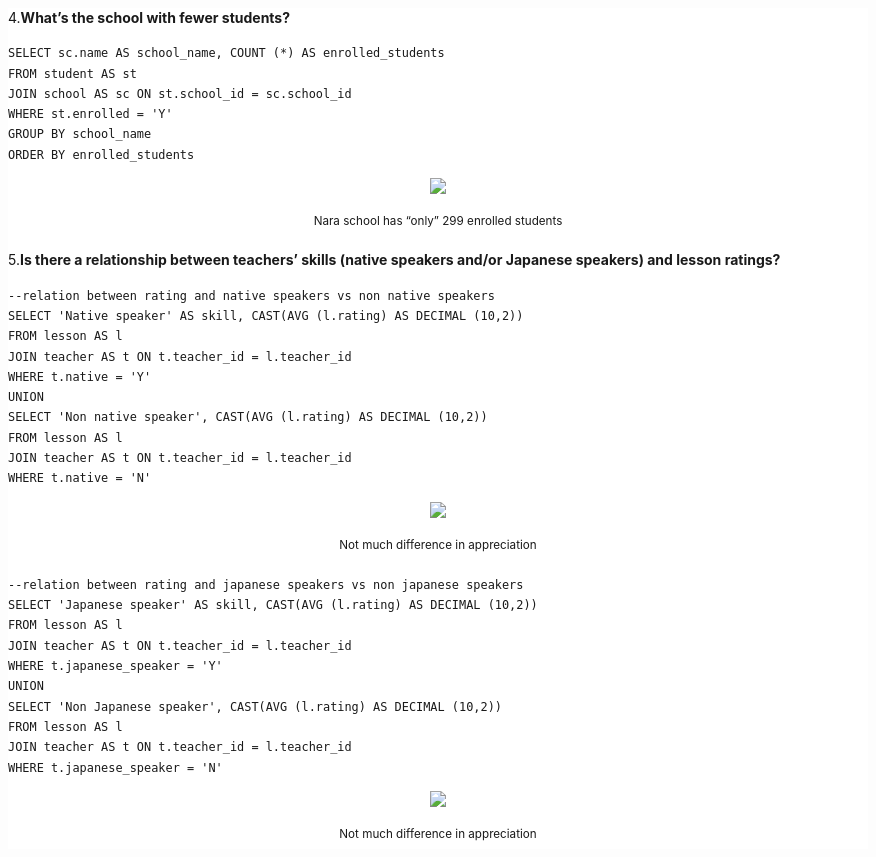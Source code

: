 
4\.**What’s the school with fewer students?**

``` wp-block-code
SELECT sc.name AS school_name, COUNT (*) AS enrolled_students
FROM student AS st
JOIN school AS sc ON st.school_id = sc.school_id
WHERE st.enrolled = 'Y'
GROUP BY school_name
ORDER BY enrolled_students
```
<p align="center">
<img src="https://www.alessandroferrarese.com/wp-content/uploads/2022/07/ESL_sql4.jpg">
</p>
<p align="center">
<sup>Nara school has “only” 299 enrolled students</sup>
</p>

5\.**Is there a relationship between teachers’ skills (native speakers
and/or Japanese speakers) and lesson ratings?**

``` wp-block-code
--relation between rating and native speakers vs non native speakers
SELECT 'Native speaker' AS skill, CAST(AVG (l.rating) AS DECIMAL (10,2))
FROM lesson AS l
JOIN teacher AS t ON t.teacher_id = l.teacher_id
WHERE t.native = 'Y'
UNION
SELECT 'Non native speaker', CAST(AVG (l.rating) AS DECIMAL (10,2))
FROM lesson AS l
JOIN teacher AS t ON t.teacher_id = l.teacher_id
WHERE t.native = 'N'
```
<p align="center">
<img src="https://www.alessandroferrarese.com/wp-content/uploads/2022/07/ESL_sql5a.jpg">
</p><p align="center">
<sup>Not much difference in appreciation</sup>
</p>

``` wp-block-code
--relation between rating and japanese speakers vs non japanese speakers
SELECT 'Japanese speaker' AS skill, CAST(AVG (l.rating) AS DECIMAL (10,2))
FROM lesson AS l
JOIN teacher AS t ON t.teacher_id = l.teacher_id
WHERE t.japanese_speaker = 'Y'
UNION
SELECT 'Non Japanese speaker', CAST(AVG (l.rating) AS DECIMAL (10,2))
FROM lesson AS l
JOIN teacher AS t ON t.teacher_id = l.teacher_id
WHERE t.japanese_speaker = 'N'
```
<p align="center">
<img src="https://www.alessandroferrarese.com/wp-content/uploads/2022/07/ESL_sql5b.jpg">
</p>
<p align="center">
<sup>Not much difference in appreciation</sup>
</p>
